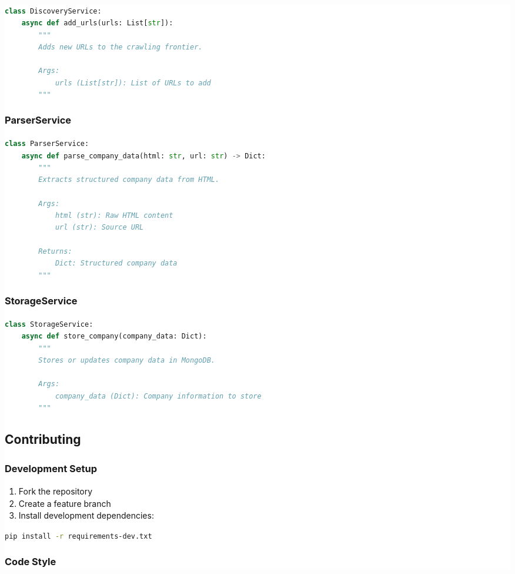 ```python
class DiscoveryService:
    async def add_urls(urls: List[str]):
        """
        Adds new URLs to the crawling frontier.

        Args:
            urls (List[str]): List of URLs to add
        """
```

### ParserService

```python
class ParserService:
    async def parse_company_data(html: str, url: str) -> Dict:
        """
        Extracts structured company data from HTML.

        Args:
            html (str): Raw HTML content
            url (str): Source URL

        Returns:
            Dict: Structured company data
        """
```

### StorageService

```python
class StorageService:
    async def store_company(company_data: Dict):
        """
        Stores or updates company data in MongoDB.

        Args:
            company_data (Dict): Company information to store
        """
```

## Contributing

### Development Setup

1. Fork the repository
2. Create a feature branch
3. Install development dependencies:

```bash
pip install -r requirements-dev.txt
```

### Code Style

